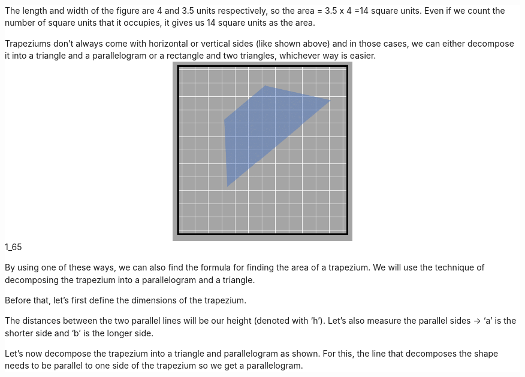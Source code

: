 




The length and width of the figure are 4 and 3.5 units respectively, so the area = 3.5 x 4 =14 square units. 
Even if we count the number of square units that it occupies, it gives us 14 square units as the area. 




Trapeziums don’t always come with horizontal or vertical sides (like shown above) and in those cases, we can either decompose it into a triangle and a parallelogram or a rectangle and two triangles, whichever way is easier.
<img src="1_65_trapezium.gif" width="300" style="display: block; margin: 0 auto;">
1_65

By using one of these ways, we can also find the formula for finding the area of a trapezium. We will use the technique of decomposing the trapezium into a parallelogram and a triangle. 


Before that, let’s first define the dimensions of the trapezium. 


The distances between the two parallel lines will be our height (denoted with ‘h’). 
Let’s also measure the parallel sides -> ‘a’ is the shorter side and ‘b’ is the longer side. 


Let’s now decompose the trapezium into a triangle and parallelogram as shown. For this, the line that decomposes the shape needs to be parallel to one side of the trapezium so we get a parallelogram. 